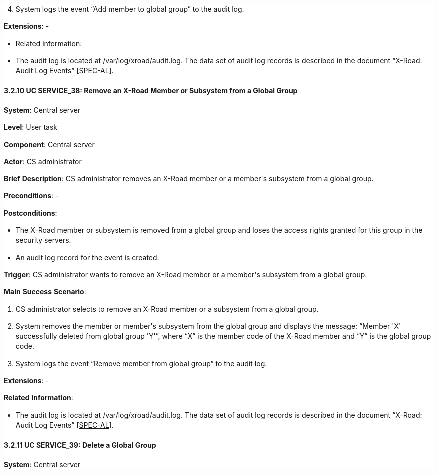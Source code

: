 4.  System logs the event “Add member to global group” to the audit log.

**Extensions**: -

-   Related information:

-   The audit log is located at /var/log/xroad/audit.log. The data set
    of audit log records is described in the document “X-Road: Audit Log
    Events” \[[SPEC-AL](#Ref_SPEC-AL)\].

#### 3.2.10 UC SERVICE\_38: Remove an X-Road Member or Subsystem from a Global Group

**System**: Central server

**Level**: User task

**Component**: Central server

**Actor**: CS administrator

**Brief** **Description**: CS administrator removes an X-Road member or
a member's subsystem from a global group.

**Preconditions**: -

**Postconditions**:

-   The X-Road member or subsystem is removed from a global group and
    loses the access rights granted for this group in the security
    servers.

-   An audit log record for the event is created.

**Trigger**: CS administrator wants to remove an X-Road member or a
member's subsystem from a global group.

**Main** **Success** **Scenario**:

1.  CS administrator selects to remove an X-Road member or a subsystem
    from a global group.

2.  System removes the member or member's subsystem from the global
    group and displays the message: “Member 'X' successfully deleted
    from global group 'Y'”, where “X” is the member code of the X-Road
    member and “Y” is the global group code.

3.  System logs the event “Remove member from global group” to the audit
    log.

**Extensions**: -

**Related** **information**:

-   The audit log is located at /var/log/xroad/audit.log. The data set
    of audit log records is described in the document “X-Road: Audit Log
    Events” \[[SPEC-AL](#Ref_SPEC-AL)\].

#### 3.2.11 UC SERVICE\_39: Delete a Global Group

**System**: Central server
